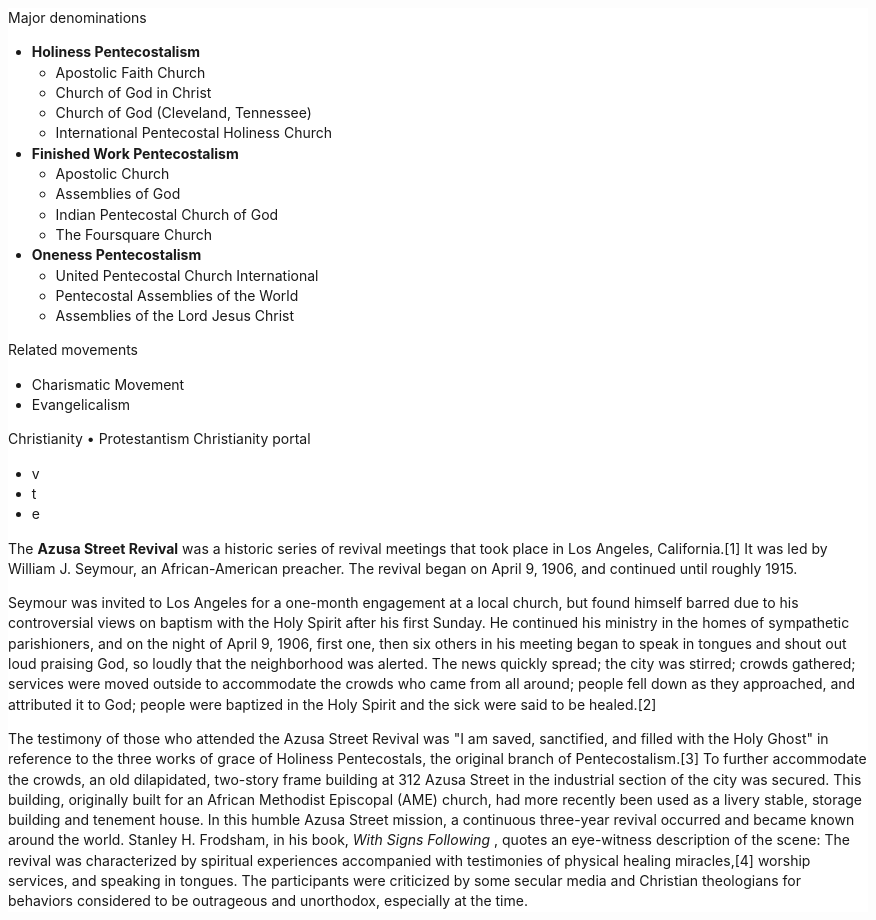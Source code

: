   
Major denominations

  * **Holiness Pentecostalism**
    * Apostolic Faith Church
    * Church of God in Christ
    * Church of God (Cleveland, Tennessee)
    * International Pentecostal Holiness Church
  * **Finished Work Pentecostalism**
    * Apostolic Church
    * Assemblies of God
    * Indian Pentecostal Church of God
    * The Foursquare Church
  * **Oneness Pentecostalism**
    * United Pentecostal Church International
    * Pentecostal Assemblies of the World
    * Assemblies of the Lord Jesus Christ

  
Related movements

  * Charismatic Movement
  * Evangelicalism

  
Christianity • Protestantism Christianity portal  
  
  * v
  * t
  * e

  
  
The **Azusa Street Revival** was a historic series of revival meetings that took place in Los Angeles, California.[1] It was led by William J. Seymour, an African-American preacher. The revival began on April 9, 1906, and continued until roughly 1915. 

Seymour was invited to Los Angeles for a one-month engagement at a local church, but found himself barred due to his controversial views on baptism with the Holy Spirit after his first Sunday. He continued his ministry in the homes of sympathetic parishioners, and on the night of April 9, 1906, first one, then six others in his meeting began to speak in tongues and shout out loud praising God, so loudly that the neighborhood was alerted. The news quickly spread; the city was stirred; crowds gathered; services were moved outside to accommodate the crowds who came from all around; people fell down as they approached, and attributed it to God; people were baptized in the Holy Spirit and the sick were said to be healed.[2]

The testimony of those who attended the Azusa Street Revival was "I am saved, sanctified, and filled with the Holy Ghost" in reference to the three works of grace of Holiness Pentecostals, the original branch of Pentecostalism.[3] To further accommodate the crowds, an old dilapidated, two-story frame building at 312 Azusa Street in the industrial section of the city was secured. This building, originally built for an African Methodist Episcopal (AME) church, had more recently been used as a livery stable, storage building and tenement house. In this humble Azusa Street mission, a continuous three-year revival occurred and became known around the world. Stanley H. Frodsham, in his book, _With Signs Following_ , quotes an eye-witness description of the scene: The revival was characterized by spiritual experiences accompanied with testimonies of physical healing miracles,[4] worship services, and speaking in tongues. The participants were criticized by some secular media and Christian theologians for behaviors considered to be outrageous and unorthodox, especially at the time. 

